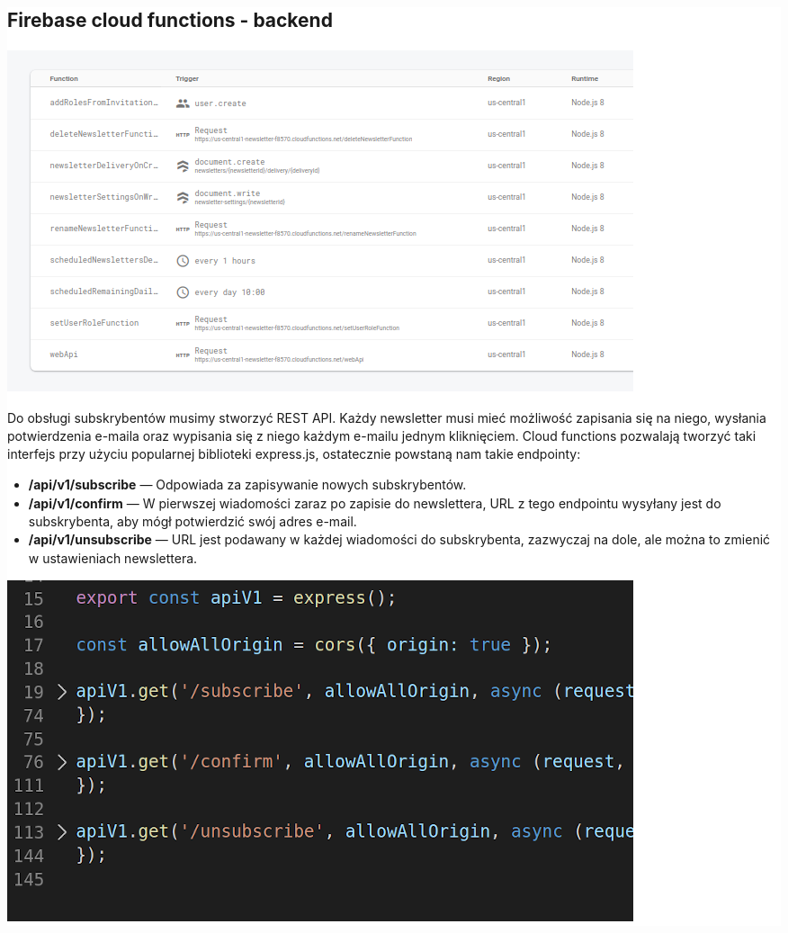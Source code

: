 ## Firebase cloud functions - backend

![firebase cloud functions console view](Create-newsletter-with-firebase-and-angular/firebase-cloud-functions-console-view.png)

Do obsługi subskrybentów musimy stworzyć REST API. Każdy newsletter musi mieć możliwość zapisania się na niego, wysłania potwierdzenia e-maila oraz wypisania się z niego każdym e-mailu jednym kliknięciem. Cloud functions pozwalają tworzyć taki interfejs przy użyciu popularnej biblioteki express.js, ostatecznie powstaną nam takie endpointy:

* **/api/v1/subscribe** — Odpowiada za zapisywanie nowych subskrybentów.
* **/api/v1/confirm** — W pierwszej wiadomości zaraz po zapisie do newslettera, URL z tego endpointu wysyłany jest do subskrybenta, aby mógł potwierdzić swój adres e-mail.
* **/api/v1/unsubscribe** — URL jest podawany w każdej wiadomości do subskrybenta, zazwyczaj na dole, ale można to zmienić w ustawieniach newslettera.

![firebase cloud functions web api](Create-newsletter-with-firebase-and-angular/firebase-cloud-functions-web-api.png)
